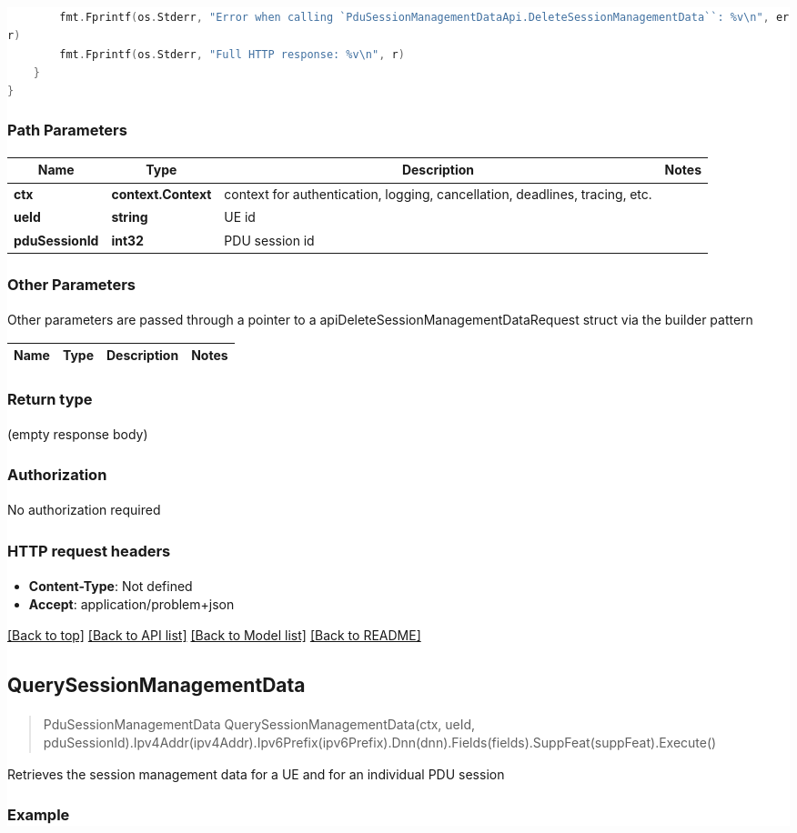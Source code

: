 ```go
        fmt.Fprintf(os.Stderr, "Error when calling `PduSessionManagementDataApi.DeleteSessionManagementData``: %v\n", err)
        fmt.Fprintf(os.Stderr, "Full HTTP response: %v\n", r)
    }
}
```

### Path Parameters


Name | Type | Description  | Notes
------------- | ------------- | ------------- | -------------
**ctx** | **context.Context** | context for authentication, logging, cancellation, deadlines, tracing, etc.
**ueId** | **string** | UE id | 
**pduSessionId** | **int32** | PDU session id | 

### Other Parameters

Other parameters are passed through a pointer to a apiDeleteSessionManagementDataRequest struct via the builder pattern


Name | Type | Description  | Notes
------------- | ------------- | ------------- | -------------



### Return type

 (empty response body)

### Authorization

No authorization required

### HTTP request headers

- **Content-Type**: Not defined
- **Accept**: application/problem+json

[[Back to top]](#) [[Back to API list]](../README.md#documentation-for-api-endpoints)
[[Back to Model list]](../README.md#documentation-for-models)
[[Back to README]](../README.md)


## QuerySessionManagementData

> PduSessionManagementData QuerySessionManagementData(ctx, ueId, pduSessionId).Ipv4Addr(ipv4Addr).Ipv6Prefix(ipv6Prefix).Dnn(dnn).Fields(fields).SuppFeat(suppFeat).Execute()

Retrieves the session management data for a UE and for an individual PDU session

### Example
